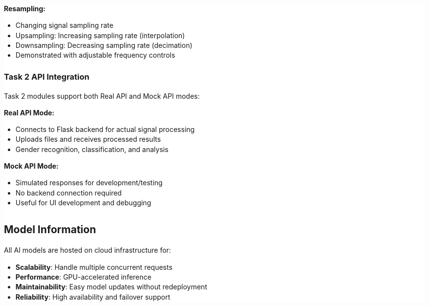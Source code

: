 **Resampling:**
- Changing signal sampling rate
- Upsampling: Increasing sampling rate (interpolation)
- Downsampling: Decreasing sampling rate (decimation)
- Demonstrated with adjustable frequency controls

### Task 2 API Integration

Task 2 modules support both Real API and Mock API modes:

**Real API Mode:**
- Connects to Flask backend for actual signal processing
- Uploads files and receives processed results
- Gender recognition, classification, and analysis

**Mock API Mode:**
- Simulated responses for development/testing
- No backend connection required
- Useful for UI development and debugging

## Model Information

All AI models are hosted on cloud infrastructure for:
- **Scalability**: Handle multiple concurrent requests
- **Performance**: GPU-accelerated inference
- **Maintainability**: Easy model updates without redeployment
- **Reliability**: High availability and failover support
